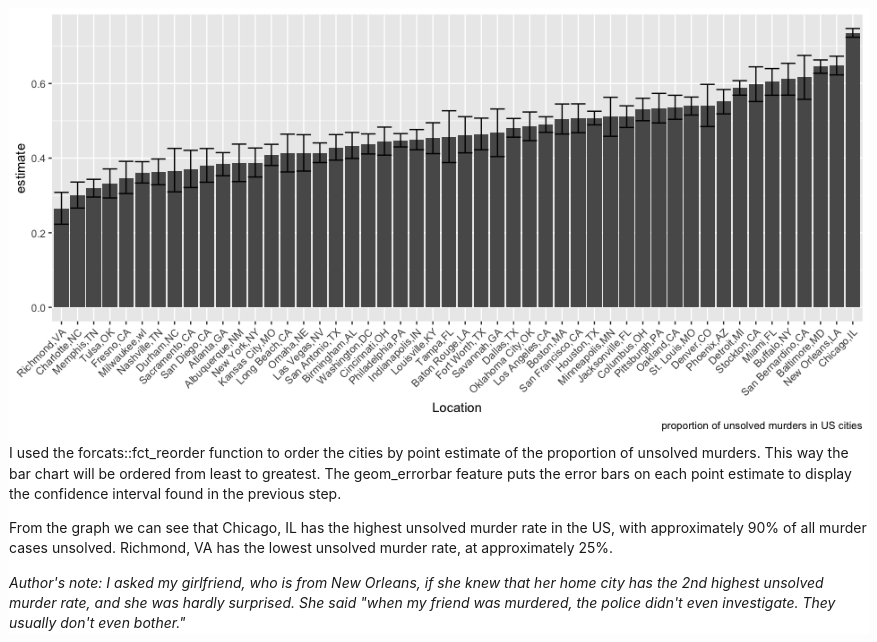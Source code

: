 ![](HW5_files/figure-markdown_github/unnamed-chunk-5-1.png) I used the forcats::fct\_reorder function to order the cities by point estimate of the proportion of unsolved murders. This way the bar chart will be ordered from least to greatest. The geom\_errorbar feature puts the error bars on each point estimate to display the confidence interval found in the previous step.

From the graph we can see that Chicago, IL has the highest unsolved murder rate in the US, with approximately 90% of all murder cases unsolved. Richmond, VA has the lowest unsolved murder rate, at approximately 25%.

*Author's note: I asked my girlfriend, who is from New Orleans, if she knew that her home city has the 2nd highest unsolved murder rate, and she was hardly surprised. She said "when my friend was murdered, the police didn't even investigate. They usually don't even bother."*
